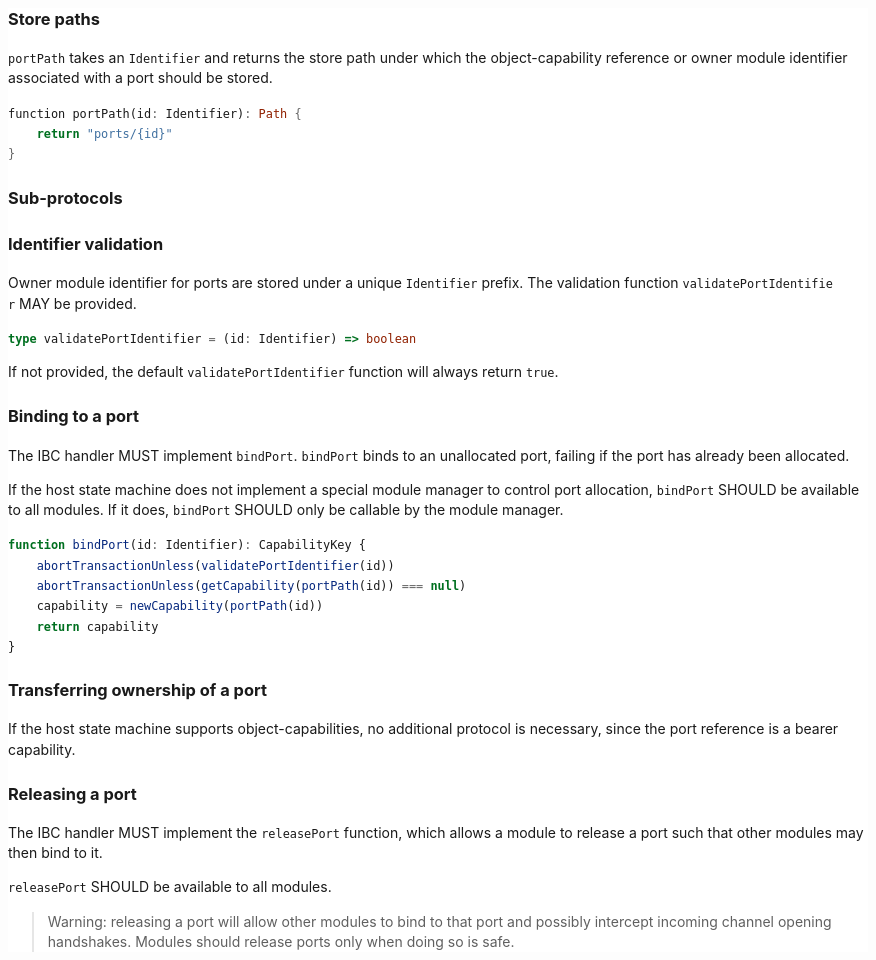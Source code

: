 ### **Store paths**

`portPath` takes an `Identifier` and returns the store path under which the object-capability reference or owner module identifier associated with a port should be stored.

```rust
function portPath(id: Identifier): Path {
    return "ports/{id}"
}
```

### **Sub-protocols**

### **Identifier validation**

Owner module identifier for ports are stored under a unique `Identifier` prefix. The validation function `validatePortIdentifier` MAY be provided.

```typescript
type validatePortIdentifier = (id: Identifier) => boolean
```

If not provided, the default `validatePortIdentifier` function will always return `true`.

### **Binding to a port**

The IBC handler MUST implement `bindPort`. `bindPort` binds to an unallocated port, failing if the port has already been allocated.

If the host state machine does not implement a special module manager to control port allocation, `bindPort` SHOULD be available to all modules. If it does, `bindPort` SHOULD only be callable by the module manager.

```typescript
function bindPort(id: Identifier): CapabilityKey {
    abortTransactionUnless(validatePortIdentifier(id))
    abortTransactionUnless(getCapability(portPath(id)) === null)
    capability = newCapability(portPath(id))
    return capability
}
```

### **Transferring ownership of a port**

If the host state machine supports object-capabilities, no additional protocol is necessary, since the port reference is a bearer capability.

### **Releasing a port**

The IBC handler MUST implement the `releasePort` function, which allows a module to release a port such that other modules may then bind to it.

`releasePort` SHOULD be available to all modules.

> Warning: releasing a port will allow other modules to bind to that port and possibly intercept incoming channel opening handshakes. Modules should release ports only when doing so is safe.
> 
